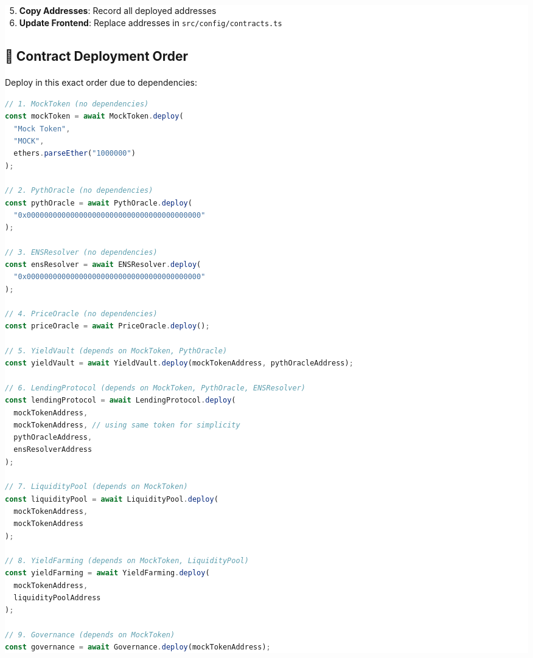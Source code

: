 5. **Copy Addresses**: Record all deployed addresses
6. **Update Frontend**: Replace addresses in `src/config/contracts.ts`

## 📝 Contract Deployment Order

Deploy in this exact order due to dependencies:

```typescript
// 1. MockToken (no dependencies)
const mockToken = await MockToken.deploy(
  "Mock Token",
  "MOCK",
  ethers.parseEther("1000000")
);

// 2. PythOracle (no dependencies)
const pythOracle = await PythOracle.deploy(
  "0x0000000000000000000000000000000000000000"
);

// 3. ENSResolver (no dependencies)
const ensResolver = await ENSResolver.deploy(
  "0x0000000000000000000000000000000000000000"
);

// 4. PriceOracle (no dependencies)
const priceOracle = await PriceOracle.deploy();

// 5. YieldVault (depends on MockToken, PythOracle)
const yieldVault = await YieldVault.deploy(mockTokenAddress, pythOracleAddress);

// 6. LendingProtocol (depends on MockToken, PythOracle, ENSResolver)
const lendingProtocol = await LendingProtocol.deploy(
  mockTokenAddress,
  mockTokenAddress, // using same token for simplicity
  pythOracleAddress,
  ensResolverAddress
);

// 7. LiquidityPool (depends on MockToken)
const liquidityPool = await LiquidityPool.deploy(
  mockTokenAddress,
  mockTokenAddress
);

// 8. YieldFarming (depends on MockToken, LiquidityPool)
const yieldFarming = await YieldFarming.deploy(
  mockTokenAddress,
  liquidityPoolAddress
);

// 9. Governance (depends on MockToken)
const governance = await Governance.deploy(mockTokenAddress);
```
